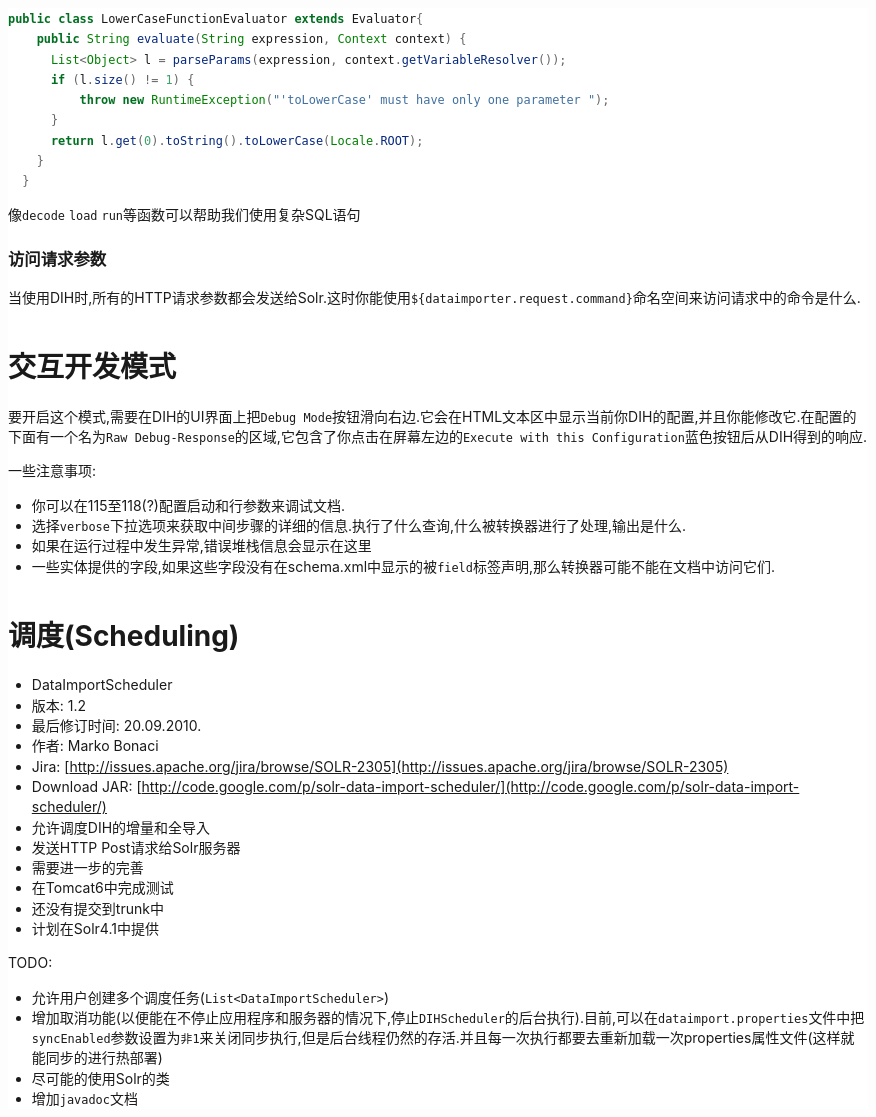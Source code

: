 ```java
public class LowerCaseFunctionEvaluator extends Evaluator{
    public String evaluate(String expression, Context context) {
      List<Object> l = parseParams(expression, context.getVariableResolver());
      if (l.size() != 1) {
          throw new RuntimeException("'toLowerCase' must have only one parameter ");
      }
      return l.get(0).toString().toLowerCase(Locale.ROOT);
    }
  }
```
像`decode` `load` `run`等函数可以帮助我们使用复杂SQL语句

### 访问请求参数
当使用DIH时,所有的HTTP请求参数都会发送给Solr.这时你能使用`${dataimporter.request.command}`命名空间来访问请求中的命令是什么.

# 交互开发模式
要开启这个模式,需要在DIH的UI界面上把`Debug Mode`按钮滑向右边.它会在HTML文本区中显示当前你DIH的配置,并且你能修改它.在配置的下面有一个名为`Raw Debug-Response`的区域,它包含了你点击在屏幕左边的`Execute with this Configuration`蓝色按钮后从DIH得到的响应.

一些注意事项:

* 你可以在115至118(?)配置启动和行参数来调试文档.
* 选择`verbose`下拉选项来获取中间步骤的详细的信息.执行了什么查询,什么被转换器进行了处理,输出是什么.
* 如果在运行过程中发生异常,错误堆栈信息会显示在这里
* 一些实体提供的字段,如果这些字段没有在schema.xml中显示的被`field`标签声明,那么转换器可能不能在文档中访问它们.

# 调度(Scheduling)

* DataImportScheduler
* 版本: 1.2
* 最后修订时间: 20.09.2010.
* 作者: Marko Bonaci
* Jira: [http://issues.apache.org/jira/browse/SOLR-2305](http://issues.apache.org/jira/browse/SOLR-2305)
* Download JAR: [http://code.google.com/p/solr-data-import-scheduler/](http://code.google.com/p/solr-data-import-scheduler/)
* 允许调度DIH的增量和全导入
* 发送HTTP Post请求给Solr服务器
* 需要进一步的完善
* 在Tomcat6中完成测试
* 还没有提交到trunk中
* 计划在Solr4.1中提供

TODO:

* 允许用户创建多个调度任务(`List<DataImportScheduler>`)
* 增加取消功能(以便能在不停止应用程序和服务器的情况下,停止`DIHScheduler`的后台执行).目前,可以在`dataimport.properties`文件中把`syncEnabled`参数设置为`非1`来关闭同步执行,但是后台线程仍然的存活.并且每一次执行都要去重新加载一次properties属性文件(这样就能同步的进行热部署)
* 尽可能的使用Solr的类
* 增加`javadoc`文档
